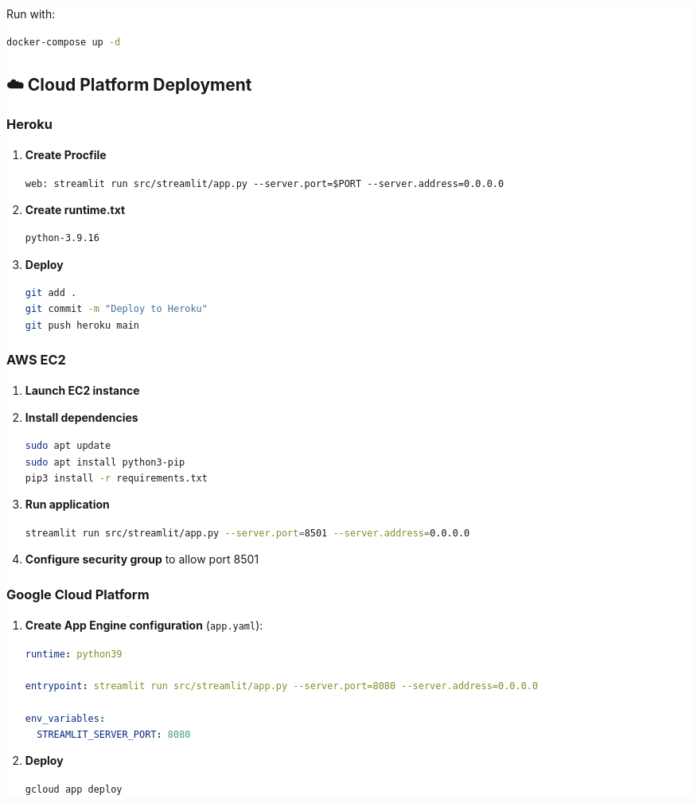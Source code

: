 Run with:
```bash
docker-compose up -d
```

## ☁️ Cloud Platform Deployment

### Heroku

1. **Create Procfile**
   ```
   web: streamlit run src/streamlit/app.py --server.port=$PORT --server.address=0.0.0.0
   ```

2. **Create runtime.txt**
   ```
   python-3.9.16
   ```

3. **Deploy**
   ```bash
   git add .
   git commit -m "Deploy to Heroku"
   git push heroku main
   ```

### AWS EC2

1. **Launch EC2 instance**
2. **Install dependencies**
   ```bash
   sudo apt update
   sudo apt install python3-pip
   pip3 install -r requirements.txt
   ```

3. **Run application**
   ```bash
   streamlit run src/streamlit/app.py --server.port=8501 --server.address=0.0.0.0
   ```

4. **Configure security group** to allow port 8501

### Google Cloud Platform

1. **Create App Engine configuration** (`app.yaml`):
   ```yaml
   runtime: python39
   
   entrypoint: streamlit run src/streamlit/app.py --server.port=8080 --server.address=0.0.0.0
   
   env_variables:
     STREAMLIT_SERVER_PORT: 8080
   ```

2. **Deploy**
   ```bash
   gcloud app deploy
   ```
